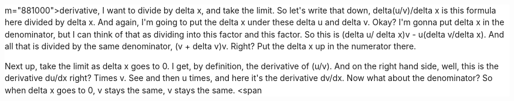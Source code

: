   m="881000">derivative,</span> <span m="881570">I want</span> <span
  m="881740">to</span> <span m="881820">divide</span> <span m="882310">by</span>
  <span m="882420">delta</span> <span m="882720">x,</span> <span
  m="883520">and</span> <span m="883760">take</span> <span m="883960">the</span>
  <span m="884060">limit.</span> <span m="885000">So</span> <span
  m="885430">let's</span> <span m="885620">write</span> <span
  m="885810">that</span> <span m="886020">down,</span> <span
  m="886270">delta(u/v)/delta x</span> <span m="891650">is</span> <span
  m="893350">this</span> <span m="893560">formula</span> <span
  m="894050">here</span> <span m="894550">divided</span> <span m="895000">by
  delta</span> <span m="895260">x.</span> <span m="896820">And</span> <span
  m="897060">again,</span> <span m="897840">I'm</span> <span m="898030">going to
  put</span> <span m="898230">the</span> <span m="898340">delta</span> <span
  m="899770">x under</span> <span m="900180">these</span> <span m="900420">delta
  u and</span> <span m="901270">delta</span> <span m="901480">v.</span> <span
  m="902330">Okay?</span> <span m="902780">I'm</span> <span
  m="902890">gonna</span> <span m="903300">put</span> <span
  m="903830">delta</span> <span m="904120">x</span> <span m="904640">in</span>
  <span m="904750">the</span> <span m="904860">denominator,</span> <span
  m="905080">but</span> <span m="905680">I</span> <span m="905720">can</span>
  <span m="905900">think</span> <span m="906080">of</span> <span
  m="906180">that</span> <span m="906390">as</span> <span
  m="906550">dividing</span> <span m="907150">into</span> <span
  m="907370">this</span> <span m="907670">factor</span> <span
  m="908460">and</span> <span m="908630">this</span> <span
  m="908790">factor.</span> <span m="909920">So</span> <span
  m="910080">this</span> <span m="910300">is</span> <span m="911000">(delta
  u/</span> <span m="911700">delta</span> <span m="911920">x)v</span> <span
  m="915050">-</span> <span m="916160">u(delta v/delta x).</span> <span
  m="921160">And</span> <span m="921300">all</span> <span m="921440">that</span>
  <span m="921660">is</span> <span m="922050">divided</span> <span
  m="922460">by</span> <span m="922600">the</span> <span m="922720">same</span>
  <span m="923000">denominator,</span> <span m="923130">(v +</span> <span
  m="923710">delta v)v.</span> <span m="928400">Right?</span> <span
  m="928970">Put</span> <span m="929190">the</span> <span
  m="929510">delta</span> <span m="929800">x</span> <span m="930090">up</span>
  <span m="930230">in</span> <span m="930490">the numerator</span> <span
  m="930830">there.</span></p><p><span m="933010">Next</span> <span
  m="933320">up,</span> <span m="933860">take</span> <span m="934090">the</span>
  <span m="934180">limit</span> <span m="935350">as</span> <span
  m="935520">delta x</span> <span m="935940">goes to 0.</span> <span
  m="937830">I</span> <span m="937970">get,</span> <span m="938540">by</span>
  <span m="938620">definition,</span> <span m="939390">the</span> <span
  m="939620">derivative</span> <span m="941340">of</span> <span
  m="941750">(u/v).</span> <span m="943470">And</span> <span
  m="943610">on</span> <span m="943730">the</span> <span m="943810">right</span>
  <span m="944020">hand</span> <span m="944260">side,</span> <span
  m="944890">well,</span> <span m="945990">this</span> <span
  m="946210">is</span> <span m="946380">the</span> <span
  m="946500">derivative</span> <span m="946810">du/dx</span> <span
  m="948550">right?</span> <span m="951300">Times v.</span> <span
  m="951490">See</span> <span m="953080">and</span> <span m="953280">then</span>
  <span m="953500">u</span> <span m="953910">times,</span> <span
  m="954430">and</span> <span m="954580">here</span> <span
  m="955270">it's</span> <span m="955570">the</span> <span
  m="955690">derivative</span> <span m="955970">dv/dx.</span> <span
  m="960420">Now</span> <span m="960550">what</span> <span
  m="960760">about</span> <span m="961000">the</span> <span
  m="961080">denominator?</span> <span m="964250">So</span> <span
  m="964640">when</span> <span m="965730">delta</span> <span m="966060">x</span>
  <span m="966610">goes to</span> <span m="966720">0,</span> <span
  m="967420">v</span> <span m="968390">stays</span> <span m="968860">the</span>
  <span m="968940">same,</span> <span m="969560">v</span> <span
  m="969970">stays</span> <span m="970240">the same.</span> <span